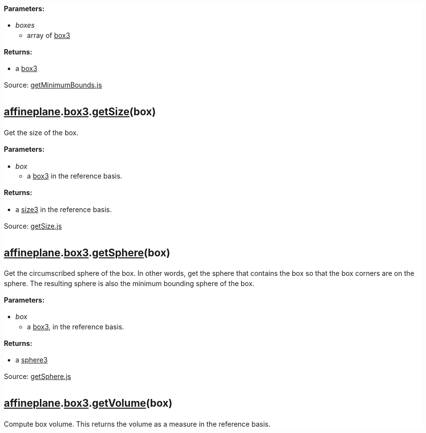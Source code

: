 <p style="margin-bottom: 0"><strong>Parameters:</strong></p>

- *boxes*
  - array of [box3](#affineplanebox3)


<p style="margin-bottom: 0"><strong>Returns:</strong></p>

- a [box3](#affineplanebox3)


Source: [getMinimumBounds.js](https://github.com/axelpale/affineplane/blob/main/lib/box3/getMinimumBounds.js)

<a name="affineplanebox3getsize"></a>
## [affineplane](#affineplane).[box3](#affineplanebox3).[getSize](#affineplanebox3getsize)(box)

Get the size of the box.

<p style="margin-bottom: 0"><strong>Parameters:</strong></p>

- *box*
  - a [box3](#affineplanebox3) in the reference basis.


<p style="margin-bottom: 0"><strong>Returns:</strong></p>

- a [size3](#affineplanesize3) in the reference basis.


Source: [getSize.js](https://github.com/axelpale/affineplane/blob/main/lib/box3/getSize.js)

<a name="affineplanebox3getsphere"></a>
## [affineplane](#affineplane).[box3](#affineplanebox3).[getSphere](#affineplanebox3getsphere)(box)

Get the circumscribed sphere of the box. In other words, get the sphere
that contains the box so that the box corners are on the sphere.
The resulting sphere is also the minimum bounding sphere of the box.

<p style="margin-bottom: 0"><strong>Parameters:</strong></p>

- *box*
  - a [box3](#affineplanebox3), in the reference basis.


<p style="margin-bottom: 0"><strong>Returns:</strong></p>

- a [sphere3](#affineplanesphere3)


Source: [getSphere.js](https://github.com/axelpale/affineplane/blob/main/lib/box3/getSphere.js)

<a name="affineplanebox3getvolume"></a>
## [affineplane](#affineplane).[box3](#affineplanebox3).[getVolume](#affineplanebox3getvolume)(box)

Compute box volume. This returns the volume as a measure
in the reference basis.
